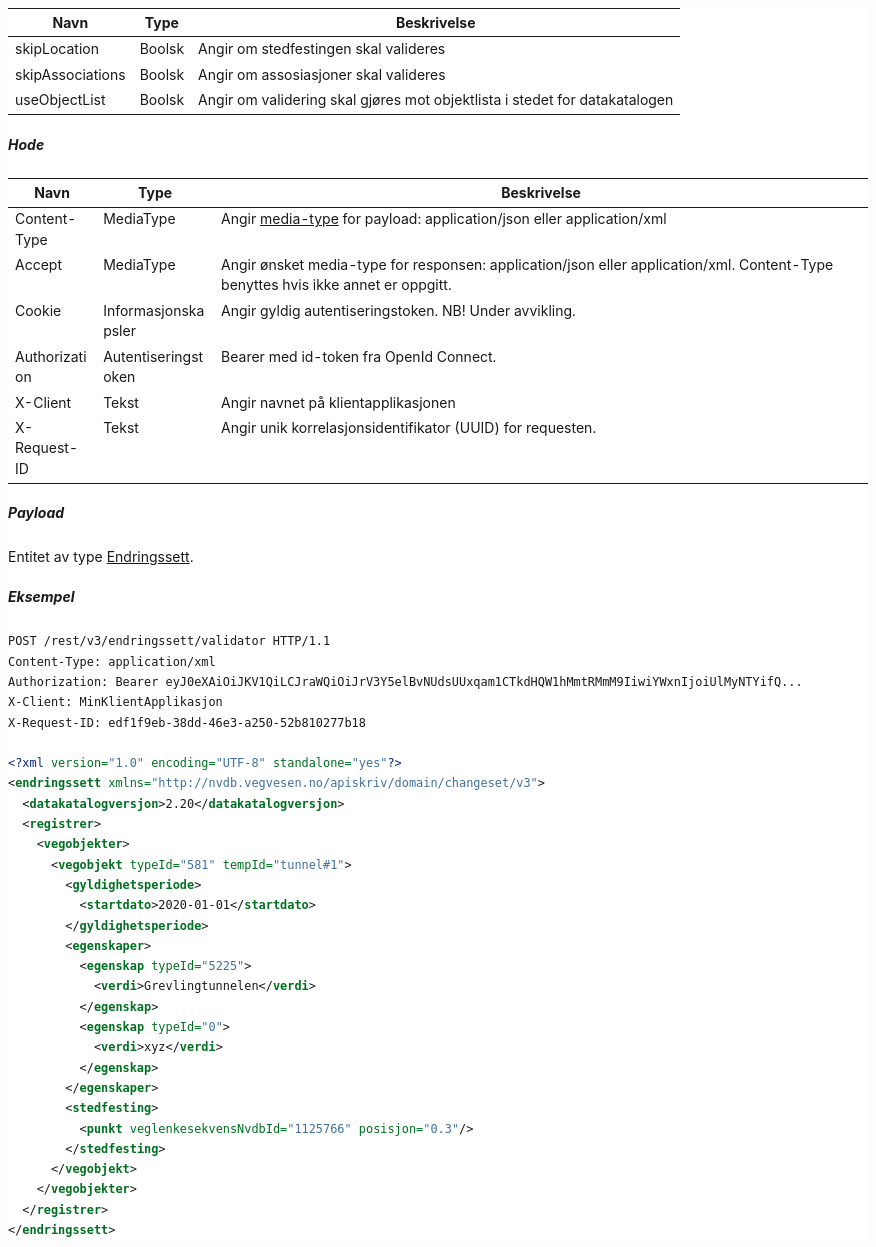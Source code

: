 Navn|Type|Beskrivelse
-|-|-
skipLocation|Boolsk|Angir om stedfestingen skal valideres
skipAssociations|Boolsk|Angir om assosiasjoner skal valideres
useObjectList|Boolsk|Angir om validering skal gjøres mot objektlista i stedet for datakatalogen

##### Hode

Navn|Type|Beskrivelse
-|-|-
Content-Type|MediaType|Angir [media-type](https://www.iana.org/assignments/media-types/media-types.xhtml) for payload: application/json eller application/xml
Accept|MediaType|Angir ønsket media-type for responsen: application/json eller application/xml. Content-Type benyttes hvis ikke annet er oppgitt.
Cookie|Informasjonskapsler|Angir gyldig autentiseringstoken. NB! Under avvikling.
Authorization|Autentiseringstoken|Bearer med id-token fra OpenId Connect.
X-Client|Tekst|Angir navnet på klientapplikasjonen
X-Request-ID|Tekst|Angir unik korrelasjonsidentifikator (UUID) for requesten.

##### Payload

Entitet av type [Endringssett](https://nvdbapiskriv.atlas.vegvesen.no/rest/v3/endringssett/endringssett.xsd).

##### Eksempel

```xml
POST /rest/v3/endringssett/validator HTTP/1.1
Content-Type: application/xml
Authorization: Bearer eyJ0eXAiOiJKV1QiLCJraWQiOiJrV3Y5elBvNUdsUUxqam1CTkdHQW1hMmtRMmM9IiwiYWxnIjoiUlMyNTYifQ...
X-Client: MinKlientApplikasjon
X-Request-ID: edf1f9eb-38dd-46e3-a250-52b810277b18

<?xml version="1.0" encoding="UTF-8" standalone="yes"?>
<endringssett xmlns="http://nvdb.vegvesen.no/apiskriv/domain/changeset/v3">
  <datakatalogversjon>2.20</datakatalogversjon> 
  <registrer>
    <vegobjekter>
      <vegobjekt typeId="581" tempId="tunnel#1">
        <gyldighetsperiode>
          <startdato>2020-01-01</startdato>
        </gyldighetsperiode>
        <egenskaper>
          <egenskap typeId="5225">
            <verdi>Grevlingtunnelen</verdi>
          </egenskap>
          <egenskap typeId="0">
            <verdi>xyz</verdi>
          </egenskap>
        </egenskaper>
        <stedfesting>
          <punkt veglenkesekvensNvdbId="1125766" posisjon="0.3"/>
        </stedfesting>
      </vegobjekt>
    </vegobjekter>
  </registrer>
</endringssett>
```
